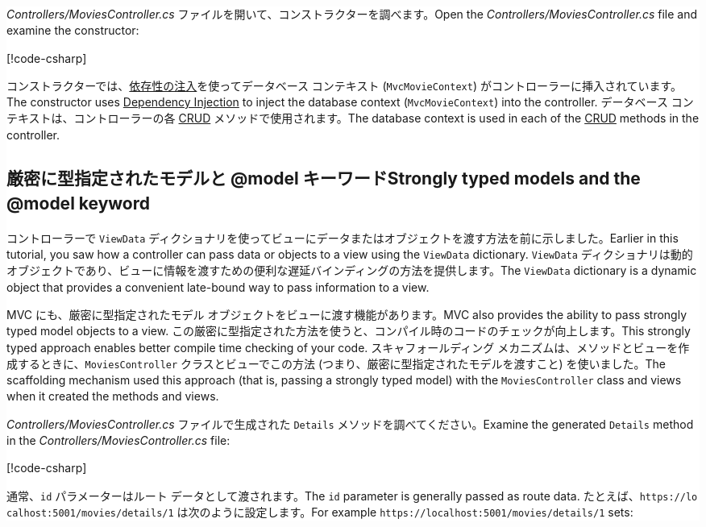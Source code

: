 <span data-ttu-id="aec1e-368">*Controllers/MoviesController.cs* ファイルを開いて、コンストラクターを調べます。</span><span class="sxs-lookup"><span data-stu-id="aec1e-368">Open the *Controllers/MoviesController.cs* file and examine the constructor:</span></span>



[!code-csharp[](~/tutorials/first-mvc-app/start-mvc/sample/MvcMovie22/Controllers/MC1.cs?name=snippet_1)]

<span data-ttu-id="aec1e-369">コンストラクターでは、[依存性の注入](xref:fundamentals/dependency-injection)を使ってデータベース コンテキスト (`MvcMovieContext`) がコントローラーに挿入されています。</span><span class="sxs-lookup"><span data-stu-id="aec1e-369">The constructor uses [Dependency Injection](xref:fundamentals/dependency-injection) to inject the database context (`MvcMovieContext`) into the controller.</span></span> <span data-ttu-id="aec1e-370">データベース コンテキストは、コントローラーの各 [CRUD](https://wikipedia.org/wiki/Create,_read,_update_and_delete) メソッドで使用されます。</span><span class="sxs-lookup"><span data-stu-id="aec1e-370">The database context is used in each of the [CRUD](https://wikipedia.org/wiki/Create,_read,_update_and_delete) methods in the controller.</span></span>

<a name="strongly-typed-models-keyword-label"></a>
<a name="strongly-typed-models-and-the--keyword"></a>

## <a name="strongly-typed-models-and-the-model-keyword"></a><span data-ttu-id="aec1e-371">厳密に型指定されたモデルと @model キーワード</span><span class="sxs-lookup"><span data-stu-id="aec1e-371">Strongly typed models and the @model keyword</span></span>

<span data-ttu-id="aec1e-372">コントローラーで `ViewData` ディクショナリを使ってビューにデータまたはオブジェクトを渡す方法を前に示しました。</span><span class="sxs-lookup"><span data-stu-id="aec1e-372">Earlier in this tutorial, you saw how a controller can pass data or objects to a view using the `ViewData` dictionary.</span></span> <span data-ttu-id="aec1e-373">`ViewData` ディクショナリは動的オブジェクトであり、ビューに情報を渡すための便利な遅延バインディングの方法を提供します。</span><span class="sxs-lookup"><span data-stu-id="aec1e-373">The `ViewData` dictionary is a dynamic object that provides a convenient late-bound way to pass information to a view.</span></span>

<span data-ttu-id="aec1e-374">MVC にも、厳密に型指定されたモデル オブジェクトをビューに渡す機能があります。</span><span class="sxs-lookup"><span data-stu-id="aec1e-374">MVC also provides the ability to pass strongly typed model objects to a view.</span></span> <span data-ttu-id="aec1e-375">この厳密に型指定された方法を使うと、コンパイル時のコードのチェックが向上します。</span><span class="sxs-lookup"><span data-stu-id="aec1e-375">This strongly typed approach enables better compile time checking of your code.</span></span> <span data-ttu-id="aec1e-376">スキャフォールディング メカニズムは、メソッドとビューを作成するときに、`MoviesController` クラスとビューでこの方法 (つまり、厳密に型指定されたモデルを渡すこと) を使いました。</span><span class="sxs-lookup"><span data-stu-id="aec1e-376">The scaffolding mechanism used this approach (that is, passing a strongly typed model) with the `MoviesController` class and views when it created the methods and views.</span></span>

<span data-ttu-id="aec1e-377">*Controllers/MoviesController.cs* ファイルで生成された `Details` メソッドを調べてください。</span><span class="sxs-lookup"><span data-stu-id="aec1e-377">Examine the generated `Details` method in the *Controllers/MoviesController.cs* file:</span></span>

[!code-csharp[](~/tutorials/first-mvc-app/start-mvc/sample/MvcMovie22/Controllers/MC1.cs?name=snippet_details)]

<span data-ttu-id="aec1e-378">通常、`id` パラメーターはルート データとして渡されます。</span><span class="sxs-lookup"><span data-stu-id="aec1e-378">The `id` parameter is generally passed as route data.</span></span> <span data-ttu-id="aec1e-379">たとえば、`https://localhost:5001/movies/details/1` は次のように設定します。</span><span class="sxs-lookup"><span data-stu-id="aec1e-379">For example `https://localhost:5001/movies/details/1` sets:</span></span>
